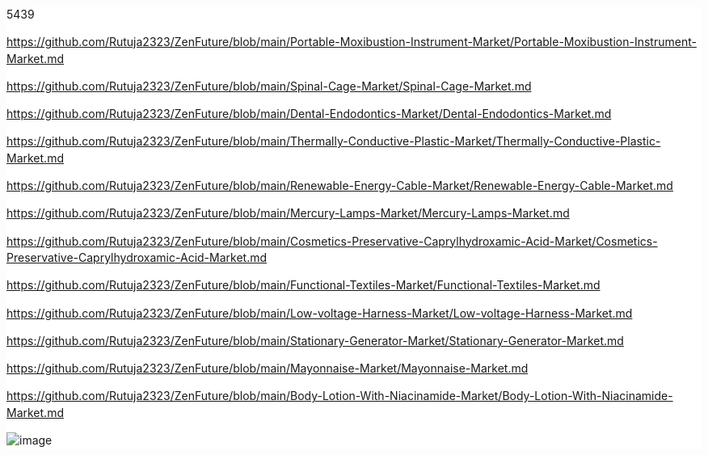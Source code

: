 5439</p><p><a href="https://github.com/Rutuja2323/ZenFuture/blob/main/Portable-Moxibustion-Instrument-Market/Portable-Moxibustion-Instrument-Market.md">https://github.com/Rutuja2323/ZenFuture/blob/main/Portable-Moxibustion-Instrument-Market/Portable-Moxibustion-Instrument-Market.md</a></p><p><a href="https://github.com/Rutuja2323/ZenFuture/blob/main/Spinal-Cage-Market/Spinal-Cage-Market.md">https://github.com/Rutuja2323/ZenFuture/blob/main/Spinal-Cage-Market/Spinal-Cage-Market.md</a></p><p><a href="https://github.com/Rutuja2323/ZenFuture/blob/main/Dental-Endodontics-Market/Dental-Endodontics-Market.md">https://github.com/Rutuja2323/ZenFuture/blob/main/Dental-Endodontics-Market/Dental-Endodontics-Market.md</a></p><p><a href="https://github.com/Rutuja2323/ZenFuture/blob/main/Thermally-Conductive-Plastic-Market/Thermally-Conductive-Plastic-Market.md">https://github.com/Rutuja2323/ZenFuture/blob/main/Thermally-Conductive-Plastic-Market/Thermally-Conductive-Plastic-Market.md</a></p><p><a href="https://github.com/Rutuja2323/ZenFuture/blob/main/Renewable-Energy-Cable-Market/Renewable-Energy-Cable-Market.md">https://github.com/Rutuja2323/ZenFuture/blob/main/Renewable-Energy-Cable-Market/Renewable-Energy-Cable-Market.md</a></p><p><a href="https://github.com/Rutuja2323/ZenFuture/blob/main/Mercury-Lamps-Market/Mercury-Lamps-Market.md">https://github.com/Rutuja2323/ZenFuture/blob/main/Mercury-Lamps-Market/Mercury-Lamps-Market.md</a></p><p><a href="https://github.com/Rutuja2323/ZenFuture/blob/main/Cosmetics-Preservative-Caprylhydroxamic-Acid-Market/Cosmetics-Preservative-Caprylhydroxamic-Acid-Market.md">https://github.com/Rutuja2323/ZenFuture/blob/main/Cosmetics-Preservative-Caprylhydroxamic-Acid-Market/Cosmetics-Preservative-Caprylhydroxamic-Acid-Market.md</a></p><p><a href="https://github.com/Rutuja2323/ZenFuture/blob/main/Functional-Textiles-Market/Functional-Textiles-Market.md">https://github.com/Rutuja2323/ZenFuture/blob/main/Functional-Textiles-Market/Functional-Textiles-Market.md</a></p><p><a href="https://github.com/Rutuja2323/ZenFuture/blob/main/Low-voltage-Harness-Market/Low-voltage-Harness-Market.md">https://github.com/Rutuja2323/ZenFuture/blob/main/Low-voltage-Harness-Market/Low-voltage-Harness-Market.md</a></p><p><a href="https://github.com/Rutuja2323/ZenFuture/blob/main/Stationary-Generator-Market/Stationary-Generator-Market.md">https://github.com/Rutuja2323/ZenFuture/blob/main/Stationary-Generator-Market/Stationary-Generator-Market.md</a></p><p><a href="https://github.com/Rutuja2323/ZenFuture/blob/main/Mayonnaise-Market/Mayonnaise-Market.md">https://github.com/Rutuja2323/ZenFuture/blob/main/Mayonnaise-Market/Mayonnaise-Market.md</a></p><p><a href="https://github.com/Rutuja2323/ZenFuture/blob/main/Body-Lotion-With-Niacinamide-Market/Body-Lotion-With-Niacinamide-Market.md">https://github.com/Rutuja2323/ZenFuture/blob/main/Body-Lotion-With-Niacinamide-Market/Body-Lotion-With-Niacinamide-Market.md</a></p>
![image](https://github.com/user-attachments/assets/48de5319-52c2-47b2-8ce6-b5b7c435fd66)
